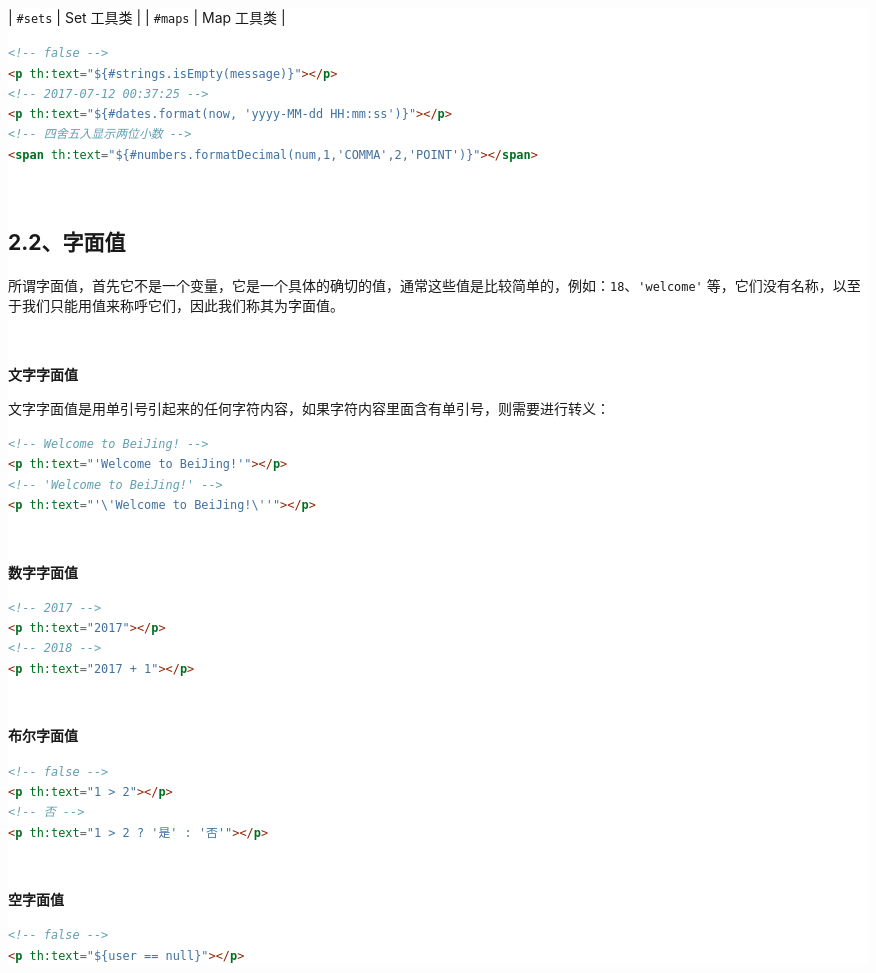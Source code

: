 | `#sets`        | Set 工具类                    |
| `#maps`        | Map 工具类                    |

```html
<!-- false -->
<p th:text="${#strings.isEmpty(message)}"></p>
<!-- 2017-07-12 00:37:25 -->
<p th:text="${#dates.format(now, 'yyyy-MM-dd HH:mm:ss')}"></p>
<!-- 四舍五入显示两位小数 -->
<span th:text="${#numbers.formatDecimal(num,1,'COMMA',2,'POINT')}"></span>
```

<br>

## 2.2、字面值

所谓字面值，首先它不是一个变量，它是一个具体的确切的值，通常这些值是比较简单的，例如：`18`、`'welcome'` 等，它们没有名称，以至于我们只能用值来称呼它们，因此我们称其为字面值。

<br>

**文字字面值**

文字字面值是用单引号引起来的任何字符内容，如果字符内容里面含有单引号，则需要进行转义：

```html
<!-- Welcome to BeiJing! -->
<p th:text="'Welcome to BeiJing!'"></p>
<!-- 'Welcome to BeiJing!' -->
<p th:text="'\'Welcome to BeiJing!\''"></p>
```

<br>

**数字字面值**

```html
<!-- 2017 -->
<p th:text="2017"></p>
<!-- 2018 -->
<p th:text="2017 + 1"></p>
```

<br>

**布尔字面值**

```html
<!-- false -->
<p th:text="1 > 2"></p>
<!-- 否 -->
<p th:text="1 > 2 ? '是' : '否'"></p>
```

<br>

**空字面值**

```html
<!-- false -->
<p th:text="${user == null}"></p>
```
